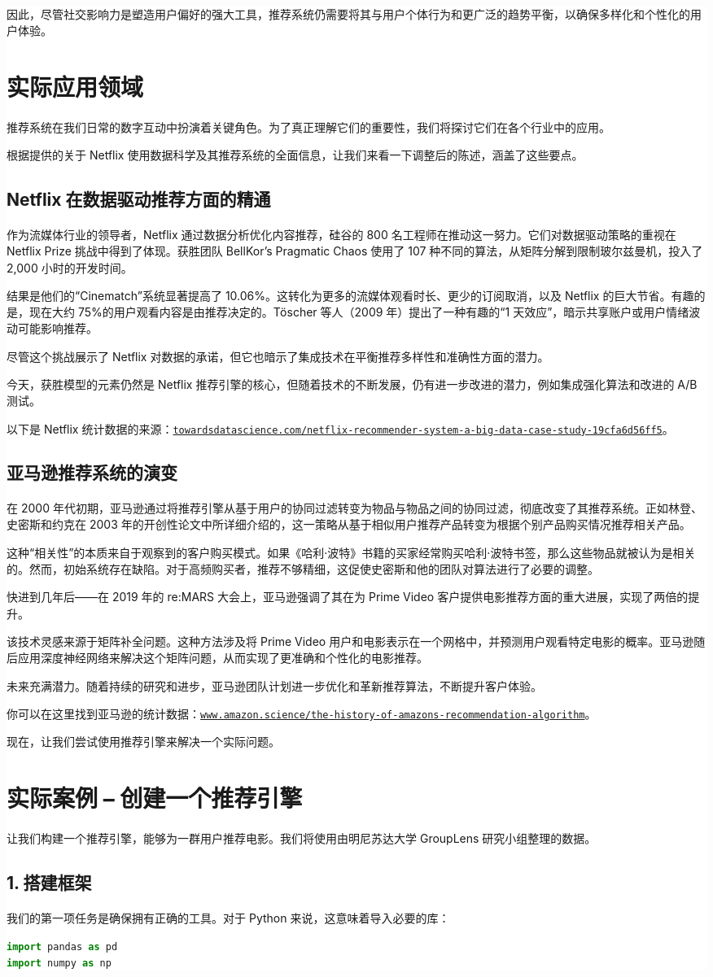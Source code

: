 因此，尽管社交影响力是塑造用户偏好的强大工具，推荐系统仍需要将其与用户个体行为和更广泛的趋势平衡，以确保多样化和个性化的用户体验。

# 实际应用领域

推荐系统在我们日常的数字互动中扮演着关键角色。为了真正理解它们的重要性，我们将探讨它们在各个行业中的应用。

根据提供的关于 Netflix 使用数据科学及其推荐系统的全面信息，让我们来看一下调整后的陈述，涵盖了这些要点。

## Netflix 在数据驱动推荐方面的精通

作为流媒体行业的领导者，Netflix 通过数据分析优化内容推荐，硅谷的 800 名工程师在推动这一努力。它们对数据驱动策略的重视在 Netflix Prize 挑战中得到了体现。获胜团队 BellKor’s Pragmatic Chaos 使用了 107 种不同的算法，从矩阵分解到限制玻尔兹曼机，投入了 2,000 小时的开发时间。

结果是他们的“Cinematch”系统显著提高了 10.06%。这转化为更多的流媒体观看时长、更少的订阅取消，以及 Netflix 的巨大节省。有趣的是，现在大约 75%的用户观看内容是由推荐决定的。Töscher 等人（2009 年）提出了一种有趣的“1 天效应”，暗示共享账户或用户情绪波动可能影响推荐。

尽管这个挑战展示了 Netflix 对数据的承诺，但它也暗示了集成技术在平衡推荐多样性和准确性方面的潜力。

今天，获胜模型的元素仍然是 Netflix 推荐引擎的核心，但随着技术的不断发展，仍有进一步改进的潜力，例如集成强化算法和改进的 A/B 测试。

以下是 Netflix 统计数据的来源：[`towardsdatascience.com/netflix-recommender-system-a-big-data-case-study-19cfa6d56ff5`](https://towardsdatascience.com/netflix-recommender-system-a-big-data-case-study-19cfa6d56ff5)。

## 亚马逊推荐系统的演变

在 2000 年代初期，亚马逊通过将推荐引擎从基于用户的协同过滤转变为物品与物品之间的协同过滤，彻底改变了其推荐系统。正如林登、史密斯和约克在 2003 年的开创性论文中所详细介绍的，这一策略从基于相似用户推荐产品转变为根据个别产品购买情况推荐相关产品。

这种“相关性”的本质来自于观察到的客户购买模式。如果《哈利·波特》书籍的买家经常购买哈利·波特书签，那么这些物品就被认为是相关的。然而，初始系统存在缺陷。对于高频购买者，推荐不够精细，这促使史密斯和他的团队对算法进行了必要的调整。

快进到几年后——在 2019 年的 re:MARS 大会上，亚马逊强调了其在为 Prime Video 客户提供电影推荐方面的重大进展，实现了两倍的提升。

该技术灵感来源于矩阵补全问题。这种方法涉及将 Prime Video 用户和电影表示在一个网格中，并预测用户观看特定电影的概率。亚马逊随后应用深度神经网络来解决这个矩阵问题，从而实现了更准确和个性化的电影推荐。

未来充满潜力。随着持续的研究和进步，亚马逊团队计划进一步优化和革新推荐算法，不断提升客户体验。

你可以在这里找到亚马逊的统计数据：[`www.amazon.science/the-history-of-amazons-recommendation-algorithm`](https://www.amazon.science/the-history-of-amazons-recommendation-algorithm)。

现在，让我们尝试使用推荐引擎来解决一个实际问题。

# 实际案例 – 创建一个推荐引擎

让我们构建一个推荐引擎，能够为一群用户推荐电影。我们将使用由明尼苏达大学 GroupLens 研究小组整理的数据。

## 1\. 搭建框架

我们的第一项任务是确保拥有正确的工具。对于 Python 来说，这意味着导入必要的库：

```py
import pandas as pd
import numpy as np 
```
